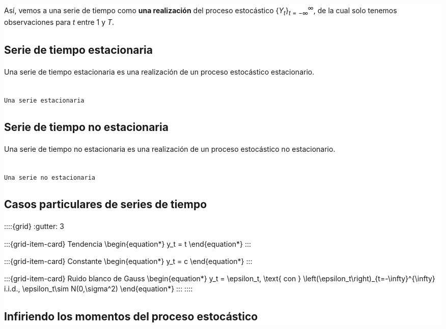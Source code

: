 

Así, vemos a una serie de tiempo como **una realización** del proceso estocástico $\{Y_t\}^\infty_{t=-\infty}$, de la cual solo tenemos observaciones para $t$ entre 1 y $T$.




## Serie de tiempo estacionaria
Una serie de tiempo estacionaria es una realización de un proceso estocástico estacionario.

```{figure} ../../imgs/serie-estacionaria.png

Una serie estacionaria
```


## Serie de tiempo no estacionaria
Una serie de tiempo no estacionaria es una realización de un proceso estocástico no estacionario.

```{figure} ../../imgs/serie-no-estacionaria.png

Una serie no estacionaria
```



## Casos particulares de series de tiempo

::::{grid}
:gutter: 3

:::{grid-item-card} Tendencia
\begin{equation*}
y_t = t
\end{equation*}
:::

:::{grid-item-card} Constante
\begin{equation*}
y_t = c
\end{equation*}
:::

:::{grid-item-card} Ruido blanco de Gauss
\begin{equation*}
y_t = \epsilon_t, \text{ con } \left(\epsilon_t\right)_{t=-\infty}^{\infty} i.i.d., \epsilon_t\sim N(0,\sigma^2)
\end{equation*}
:::
::::



## Infiriendo los momentos del proceso estocástico

